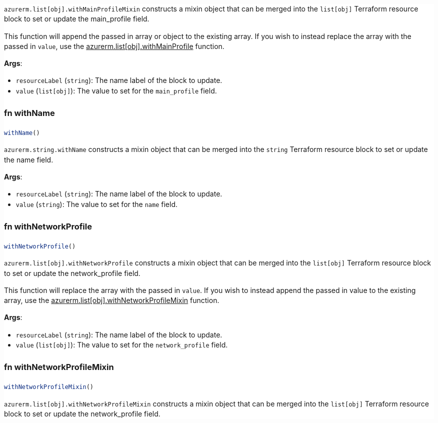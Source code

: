 `azurerm.list[obj].withMainProfileMixin` constructs a mixin object that can be merged into the `list[obj]`
Terraform resource block to set or update the main_profile field.

This function will append the passed in array or object to the existing array. If you wish
to instead replace the array with the passed in `value`, use the [azurerm.list[obj].withMainProfile](TODO)
function.


**Args**:
  - `resourceLabel` (`string`): The name label of the block to update.
  - `value` (`list[obj]`): The value to set for the `main_profile` field.


### fn withName

```ts
withName()
```

`azurerm.string.withName` constructs a mixin object that can be merged into the `string`
Terraform resource block to set or update the name field.



**Args**:
  - `resourceLabel` (`string`): The name label of the block to update.
  - `value` (`string`): The value to set for the `name` field.


### fn withNetworkProfile

```ts
withNetworkProfile()
```

`azurerm.list[obj].withNetworkProfile` constructs a mixin object that can be merged into the `list[obj]`
Terraform resource block to set or update the network_profile field.

This function will replace the array with the passed in `value`. If you wish to instead append the
passed in value to the existing array, use the [azurerm.list[obj].withNetworkProfileMixin](TODO) function.


**Args**:
  - `resourceLabel` (`string`): The name label of the block to update.
  - `value` (`list[obj]`): The value to set for the `network_profile` field.


### fn withNetworkProfileMixin

```ts
withNetworkProfileMixin()
```

`azurerm.list[obj].withNetworkProfileMixin` constructs a mixin object that can be merged into the `list[obj]`
Terraform resource block to set or update the network_profile field.
